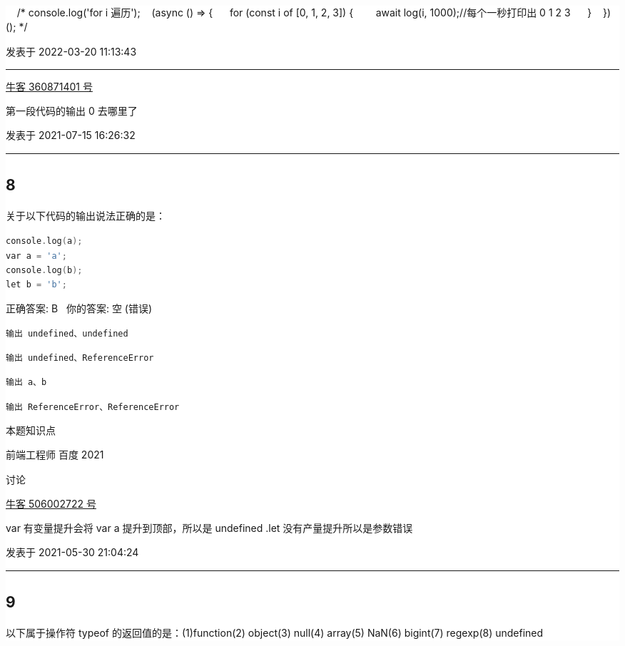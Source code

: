     /* console.log('for i 遍历');    (async () => {      for (const i of [0, 1, 2, 3]) {        await log(i, 1000);//每个一秒打印出 0 1 2 3      }    })(); */

发表于 2022-03-20 11:13:43

* * *

[牛客 360871401 号](https://www.nowcoder.com/profile/360871401)

第一段代码的输出 0 去哪里了

发表于 2021-07-15 16:26:32

* * *

## 8

关于以下代码的输出说法正确的是：

```cpp
console.log(a);
var a = 'a';
console.log(b);
let b = 'b';
```

正确答案: B   你的答案: 空 (错误)

```cpp
输出 undefined、undefined
```

```cpp
输出 undefined、ReferenceError
```

```cpp
输出 a、b
```

```cpp
输出 ReferenceError、ReferenceError
```

本题知识点

前端工程师 百度 2021

讨论

[牛客 506002722 号](https://www.nowcoder.com/profile/506002722)

var 有变量提升会将 var a 提升到顶部，所以是 undefined .let 没有产量提升所以是参数错误

发表于 2021-05-30 21:04:24

* * *

## 9

以下属于操作符 typeof 的返回值的是：(1)function(2) object(3) null(4) array(5) NaN(6) bigint(7) regexp(8) undefined
